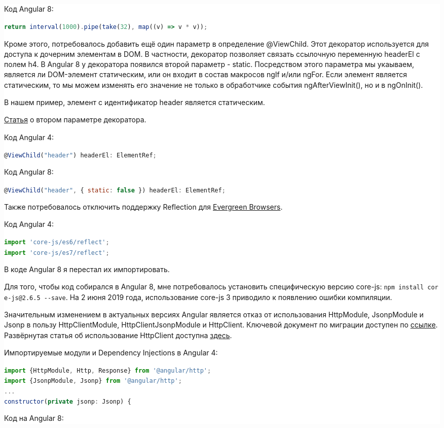 Код Angular 8:

```javascript
return interval(1000).pipe(take(32), map((v) => v * v));
```

Кроме этого, потребовалось добавить ещё один параметр в определение @ViewChild. Этот декоратор используется для доступа к дочерним элементам в DOM. В частности, декоратор позволяет связать ссылочную переменную headerEl с полем h4. В Angular 8 у декоратора появился второй параметр - static. Посредством этого параметра мы укаываем, является ли DOM-элемент статическим, или он входит в состав макросов ngIf и/или ngFor. Если элемент является статическим, то мы можем изменять его значение не только в обработчике события ngAfterViewInit(), но и в ngOnInit().

В нашем пример, элемент с идентификатор header является статическим.

[Статья](https://blog.ninja-squad.com/2019/05/29/what-is-new-angular-8.0/) о втором параметре декоратора.

Код Angular 4:

```javascript
@ViewChild("header") headerEl: ElementRef;
```

Код Angular 8:

```javascript
@ViewChild("header", { static: false }) headerEl: ElementRef;
```

Также потребовалось отключить поддержку Reflection для [Evergreen Browsers](https://www.techopedia.com/definition/31094/evergreen-browser).

Код Angular 4:

```javascript
import 'core-js/es6/reflect';
import 'core-js/es7/reflect';
```

В коде Angular 8 я перестал их импортировать.

Для того, чтобы код собирался в Angular 8, мне потребовалось установить специфическую версию core-js: `npm install core-js@2.6.5 --save`. На 2 июня 2019 года, использование core-js 3 приводило к появлению ошибки компиляции.

Значительным изменением в актуальных версиях Angular является отказ от использования HttpModule, JsonpModule и Jsonp в пользу HttpClientModule, HttpClientJsonpModule и HttpClient. Ключевой документ по миграции доступен по [ссылке](https://angular.io/guide/deprecations#http). Развёрнутая статья об использование HttpClient доступна [здесь](https://www.techiediaries.com/angular-http-client/).

Импортируемые модули и Dependency Injections в Angular 4:

```javascript
import {HttpModule, Http, Response} from '@angular/http';
import {JsonpModule, Jsonp} from '@angular/http';
...
constructor(private jsonp: Jsonp) {
```

Код на Angular 8:
